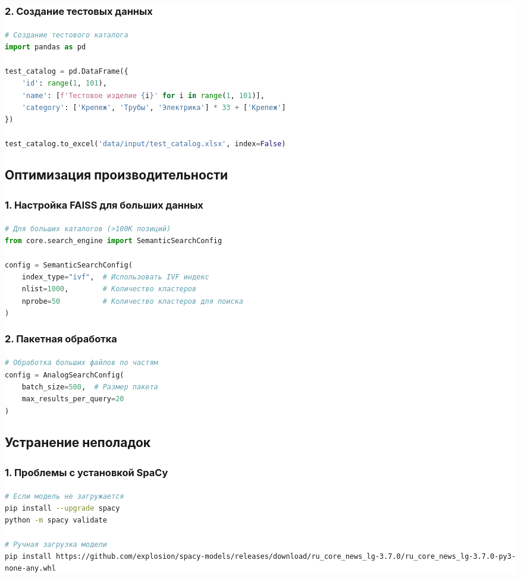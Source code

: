 ### 2. Создание тестовых данных

```python
# Создание тестового каталога
import pandas as pd

test_catalog = pd.DataFrame({
    'id': range(1, 101),
    'name': [f'Тестовое изделие {i}' for i in range(1, 101)],
    'category': ['Крепеж', 'Трубы', 'Электрика'] * 33 + ['Крепеж']
})

test_catalog.to_excel('data/input/test_catalog.xlsx', index=False)
```

## Оптимизация производительности

### 1. Настройка FAISS для больших данных

```python
# Для больших каталогов (>100K позиций)
from core.search_engine import SemanticSearchConfig

config = SemanticSearchConfig(
    index_type="ivf",  # Использовать IVF индекс
    nlist=1000,        # Количество кластеров
    nprobe=50          # Количество кластеров для поиска
)
```

### 2. Пакетная обработка

```python
# Обработка больших файлов по частям
config = AnalogSearchConfig(
    batch_size=500,  # Размер пакета
    max_results_per_query=20
)
```

## Устранение неполадок

### 1. Проблемы с установкой SpaCy

```bash
# Если модель не загружается
pip install --upgrade spacy
python -m spacy validate

# Ручная загрузка модели
pip install https://github.com/explosion/spacy-models/releases/download/ru_core_news_lg-3.7.0/ru_core_news_lg-3.7.0-py3-none-any.whl
```
